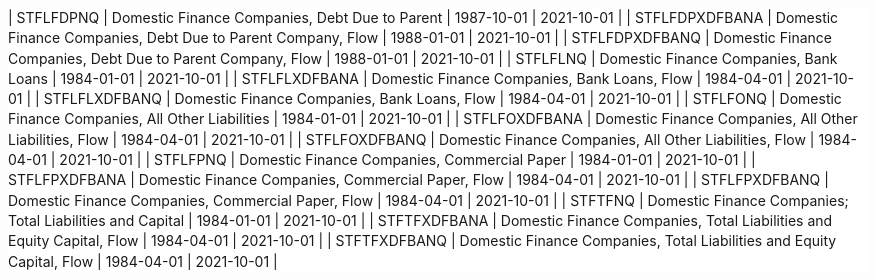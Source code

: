 | STFLFDPNQ        | Domestic Finance Companies, Debt Due to Parent                                                                            | 1987-10-01          | 2021-10-01        |
| STFLFDPXDFBANA   | Domestic Finance Companies, Debt Due to Parent Company, Flow                                                              | 1988-01-01          | 2021-10-01        |
| STFLFDPXDFBANQ   | Domestic Finance Companies, Debt Due to Parent Company, Flow                                                              | 1988-01-01          | 2021-10-01        |
| STFLFLNQ         | Domestic Finance Companies, Bank Loans                                                                                    | 1984-01-01          | 2021-10-01        |
| STFLFLXDFBANA    | Domestic Finance Companies, Bank Loans, Flow                                                                              | 1984-04-01          | 2021-10-01        |
| STFLFLXDFBANQ    | Domestic Finance Companies, Bank Loans, Flow                                                                              | 1984-04-01          | 2021-10-01        |
| STFLFONQ         | Domestic Finance Companies, All Other Liabilities                                                                         | 1984-01-01          | 2021-10-01        |
| STFLFOXDFBANA    | Domestic Finance Companies, All Other Liabilities, Flow                                                                   | 1984-04-01          | 2021-10-01        |
| STFLFOXDFBANQ    | Domestic Finance Companies, All Other Liabilities, Flow                                                                   | 1984-04-01          | 2021-10-01        |
| STFLFPNQ         | Domestic Finance Companies, Commercial Paper                                                                              | 1984-01-01          | 2021-10-01        |
| STFLFPXDFBANA    | Domestic Finance Companies, Commercial Paper, Flow                                                                        | 1984-04-01          | 2021-10-01        |
| STFLFPXDFBANQ    | Domestic Finance Companies, Commercial Paper, Flow                                                                        | 1984-04-01          | 2021-10-01        |
| STFTFNQ          | Domestic Finance Companies; Total Liabilities and Capital                                                                 | 1984-01-01          | 2021-10-01        |
| STFTFXDFBANA     | Domestic Finance Companies, Total Liabilities and Equity Capital, Flow                                                    | 1984-04-01          | 2021-10-01        |
| STFTFXDFBANQ     | Domestic Finance Companies, Total Liabilities and Equity Capital, Flow                                                    | 1984-04-01          | 2021-10-01        |